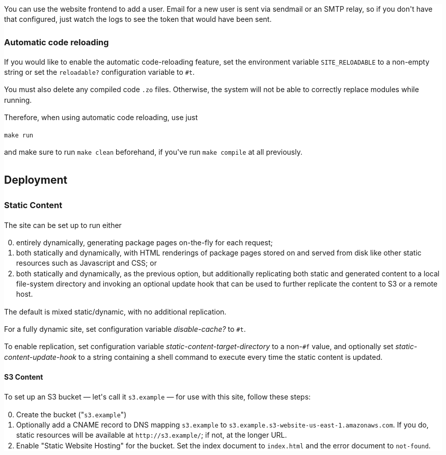 You can use the website frontend to add a user. Email for a new user
is sent via sendmail or an SMTP relay, so if you don't have that
configured, just watch the logs to see the token that would have been
sent.

### Automatic code reloading

If you would like to enable the automatic code-reloading feature, set
the environment variable `SITE_RELOADABLE` to a non-empty string or
set the `reloadable?` configuration variable to `#t`.

You must also delete any compiled code `.zo` files. Otherwise, the
system will not be able to correctly replace modules while running.

Therefore, when using automatic code reloading, use just

    make run

and make sure to run `make clean` beforehand, if you've run `make
compile` at all previously.

## Deployment

### Static Content

The site can be set up to run either

 0. entirely dynamically, generating package pages on-the-fly for each
    request;
 0. both statically and dynamically, with HTML renderings of package
    pages stored on and served from disk like other static resources
    such as Javascript and CSS; or
 0. both statically and dynamically, as the previous option, but
    additionally replicating both static and generated content to a
    local file-system directory and invoking an optional update hook
    that can be used to further replicate the content to S3 or a
    remote host.

The default is mixed static/dynamic, with no additional replication.

For a fully dynamic site, set configuration variable *disable-cache?*
to `#t`.

To enable replication, set configuration variable
*static-content-target-directory* to a non-`#f` value, and optionally
set *static-content-update-hook* to a string containing a shell
command to execute every time the static content is updated.

#### S3 Content

To set up an S3 bucket — let's call it `s3.example` — for use with
this site, follow these steps:

 0. Create the bucket ("`s3.example`")
 0. Optionally add a CNAME record to DNS mapping `s3.example` to
    `s3.example.s3-website-us-east-1.amazonaws.com`. If you do, static
    resources will be available at `http://s3.example/`; if not, at
    the longer URL.
 0. Enable "Static Website Hosting" for the bucket. Set the index
    document to `index.html` and the error document to `not-found`.
